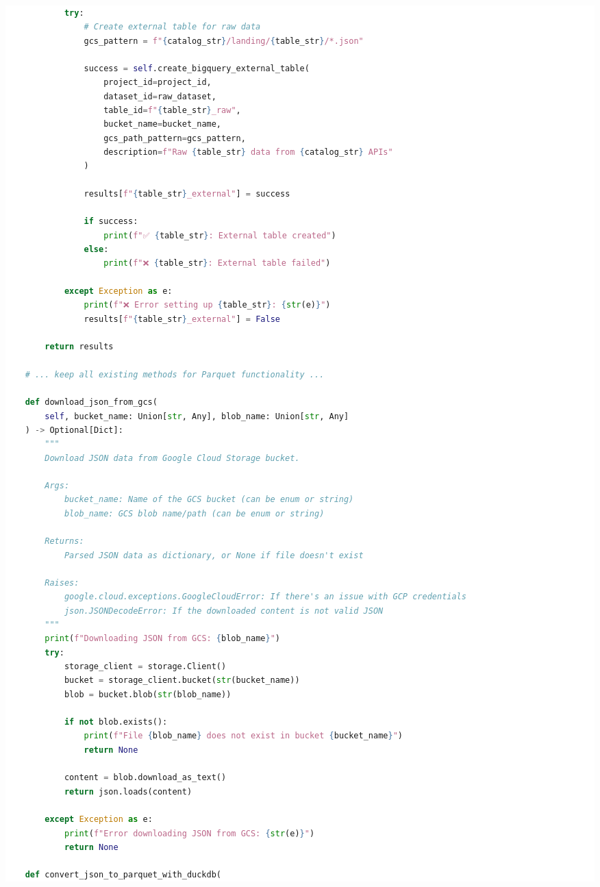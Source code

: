 ```python
            try:
                # Create external table for raw data
                gcs_pattern = f"{catalog_str}/landing/{table_str}/*.json"
                
                success = self.create_bigquery_external_table(
                    project_id=project_id,
                    dataset_id=raw_dataset,
                    table_id=f"{table_str}_raw",
                    bucket_name=bucket_name,
                    gcs_path_pattern=gcs_pattern,
                    description=f"Raw {table_str} data from {catalog_str} APIs"
                )
                
                results[f"{table_str}_external"] = success
                
                if success:
                    print(f"✅ {table_str}: External table created")
                else:
                    print(f"❌ {table_str}: External table failed")
                    
            except Exception as e:
                print(f"❌ Error setting up {table_str}: {str(e)}")
                results[f"{table_str}_external"] = False
        
        return results

    # ... keep all existing methods for Parquet functionality ...
    
    def download_json_from_gcs(
        self, bucket_name: Union[str, Any], blob_name: Union[str, Any]
    ) -> Optional[Dict]:
        """
        Download JSON data from Google Cloud Storage bucket.

        Args:
            bucket_name: Name of the GCS bucket (can be enum or string)
            blob_name: GCS blob name/path (can be enum or string)

        Returns:
            Parsed JSON data as dictionary, or None if file doesn't exist

        Raises:
            google.cloud.exceptions.GoogleCloudError: If there's an issue with GCP credentials
            json.JSONDecodeError: If the downloaded content is not valid JSON
        """
        print(f"Downloading JSON from GCS: {blob_name}")
        try:
            storage_client = storage.Client()
            bucket = storage_client.bucket(str(bucket_name))
            blob = bucket.blob(str(blob_name))
            
            if not blob.exists():
                print(f"File {blob_name} does not exist in bucket {bucket_name}")
                return None
            
            content = blob.download_as_text()
            return json.loads(content)
        
        except Exception as e:
            print(f"Error downloading JSON from GCS: {str(e)}")
            return None

    def convert_json_to_parquet_with_duckdb(
```